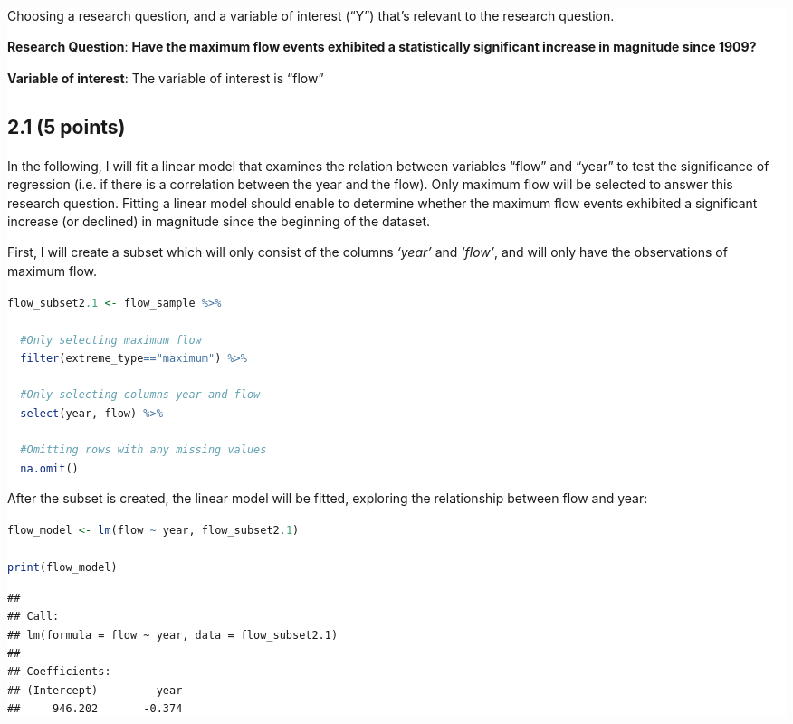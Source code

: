 Choosing a research question, and a variable of interest (“Y”) that’s
relevant to the research question.

**Research Question**: **Have the maximum flow events exhibited a
statistically significant increase in magnitude since 1909?**

**Variable of interest**: The variable of interest is “flow”

## 2.1 (5 points)

In the following, I will fit a linear model that examines the relation
between variables “flow” and “year” to test the significance of
regression (i.e. if there is a correlation between the year and the
flow). Only maximum flow will be selected to answer this research
question. Fitting a linear model should enable to determine whether the
maximum flow events exhibited a significant increase (or declined) in
magnitude since the beginning of the dataset.

First, I will create a subset which will only consist of the columns
*‘year’* and *‘flow’*, and will only have the observations of maximum
flow.

``` r
flow_subset2.1 <- flow_sample %>%
  
  #Only selecting maximum flow
  filter(extreme_type=="maximum") %>%
  
  #Only selecting columns year and flow
  select(year, flow) %>%
  
  #Omitting rows with any missing values
  na.omit()
```

After the subset is created, the linear model will be fitted, exploring
the relationship between flow and year:

``` r
flow_model <- lm(flow ~ year, flow_subset2.1)

print(flow_model)
```

    ## 
    ## Call:
    ## lm(formula = flow ~ year, data = flow_subset2.1)
    ## 
    ## Coefficients:
    ## (Intercept)         year  
    ##     946.202       -0.374
